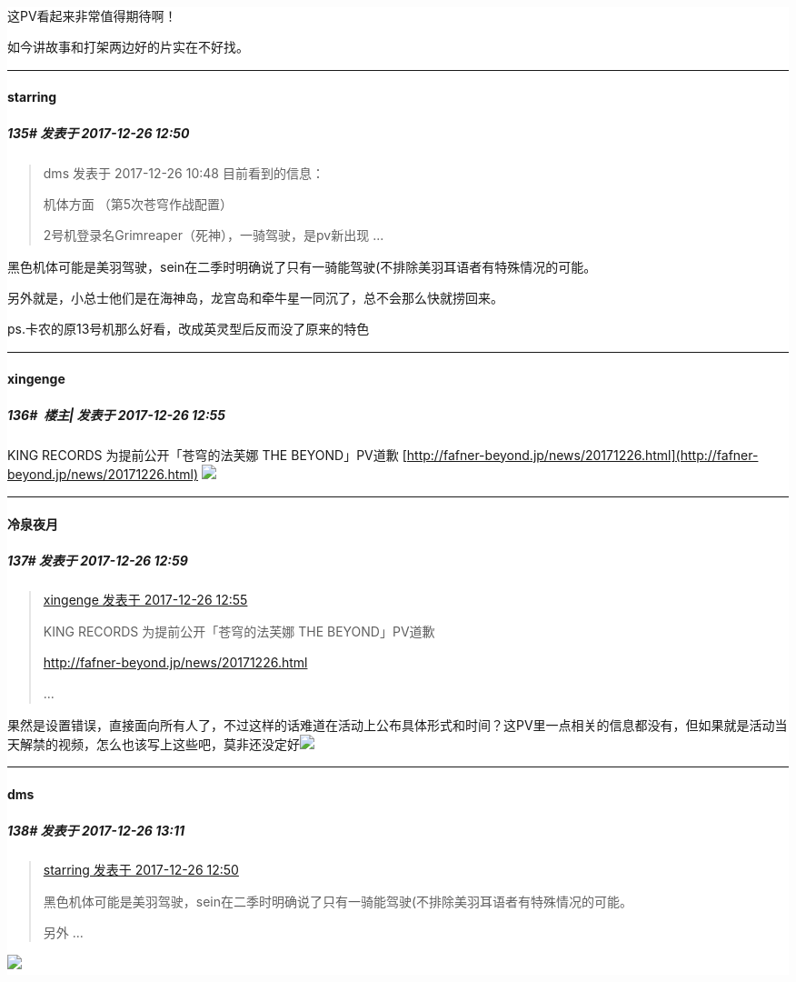 这PV看起来非常值得期待啊！

如今讲故事和打架两边好的片实在不好找。

*****

####  starring  
##### 135#       发表于 2017-12-26 12:50

<blockquote>dms 发表于 2017-12-26 10:48
目前看到的信息：

机体方面 （第5次苍穹作战配置）

2号机登录名Grimreaper（死神），一骑驾驶，是pv新出现 ...</blockquote>
黑色机体可能是美羽驾驶，sein在二季时明确说了只有一骑能驾驶(不排除美羽耳语者有特殊情况的可能。

另外就是，小总士他们是在海神岛，龙宫岛和牵牛星一同沉了，总不会那么快就捞回来。

ps.卡农的原13号机那么好看，改成英灵型后反而没了原来的特色

*****

####  xingenge  
##### 136#         楼主| 发表于 2017-12-26 12:55

KING RECORDS 为提前公开「苍穹的法芙娜 THE BEYOND」PV道歉
[http://fafner-beyond.jp/news/20171226.html](http://fafner-beyond.jp/news/20171226.html)
<img src="http://wx3.sinaimg.cn/large/740ca5e5gy1fmu2v3lns9j20wn0frwkl.jpg" referrerpolicy="no-referrer">

*****

####  冷泉夜月  
##### 137#       发表于 2017-12-26 12:59

<blockquote><a href="httphttps://bbs.saraba1st.com/2b/forum.php?mod=redirect&amp;goto=findpost&amp;pid=38082001&amp;ptid=1358910" target="_blank">xingenge 发表于 2017-12-26 12:55</a>

KING RECORDS 为提前公开「苍穹的法芙娜 THE BEYOND」PV道歉

http://fafner-beyond.jp/news/20171226.html

 ...</blockquote>
果然是设置错误，直接面向所有人了，不过这样的话难道在活动上公布具体形式和时间？这PV里一点相关的信息都没有，但如果就是活动当天解禁的视频，怎么也该写上这些吧，莫非还没定好<img src="https://static.saraba1st.com/image/smiley/face2017/013.png" referrerpolicy="no-referrer">

*****

####  dms  
##### 138#       发表于 2017-12-26 13:11

<blockquote><a href="httphttps://bbs.saraba1st.com/2b/forum.php?mod=redirect&amp;goto=findpost&amp;pid=38081948&amp;ptid=1358910" target="_blank">starring 发表于 2017-12-26 12:50</a>

黑色机体可能是美羽驾驶，sein在二季时明确说了只有一骑能驾驶(不排除美羽耳语者有特殊情况的可能。

另外 ...</blockquote>
<img src="https://i.loli.net/2017/12/26/5a41d87a6e684.png" referrerpolicy="no-referrer">
